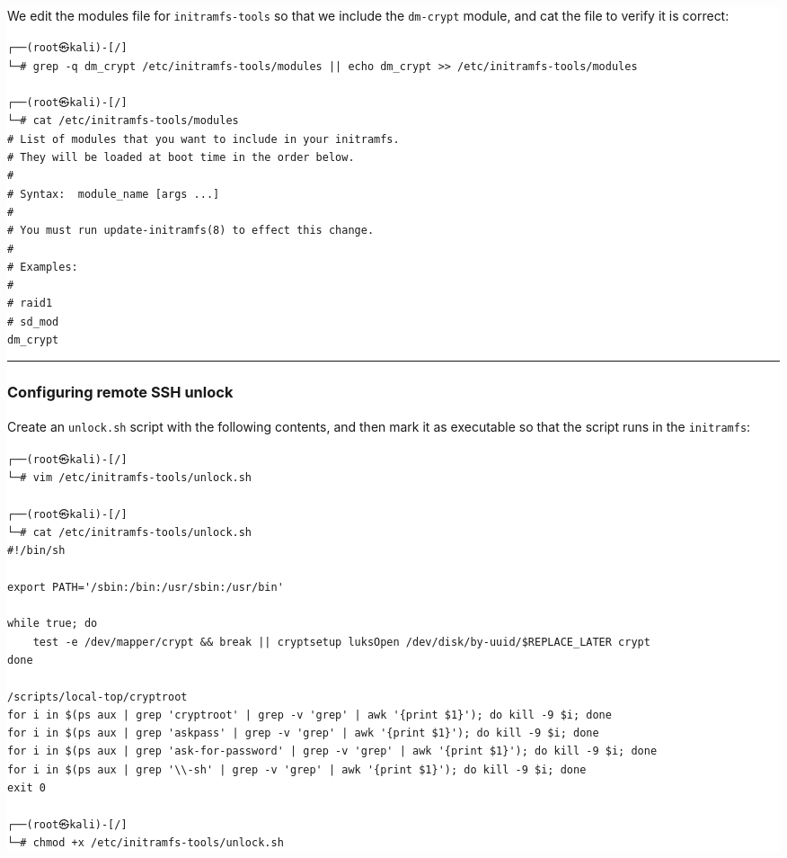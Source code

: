 We edit the modules file for `initramfs-tools` so that we include the `dm-crypt` module, and cat the file to verify it is correct:

```console
┌──(root㉿kali)-[/]
└─# grep -q dm_crypt /etc/initramfs-tools/modules || echo dm_crypt >> /etc/initramfs-tools/modules

┌──(root㉿kali)-[/]
└─# cat /etc/initramfs-tools/modules
# List of modules that you want to include in your initramfs.
# They will be loaded at boot time in the order below.
#
# Syntax:  module_name [args ...]
#
# You must run update-initramfs(8) to effect this change.
#
# Examples:
#
# raid1
# sd_mod
dm_crypt
```

- - -

### Configuring remote SSH unlock

Create an `unlock.sh` script with the following contents, and then mark it as executable so that the script runs in the `initramfs`:

```console
┌──(root㉿kali)-[/]
└─# vim /etc/initramfs-tools/unlock.sh

┌──(root㉿kali)-[/]
└─# cat /etc/initramfs-tools/unlock.sh
#!/bin/sh

export PATH='/sbin:/bin:/usr/sbin:/usr/bin'

while true; do
	test -e /dev/mapper/crypt && break || cryptsetup luksOpen /dev/disk/by-uuid/$REPLACE_LATER crypt
done

/scripts/local-top/cryptroot
for i in $(ps aux | grep 'cryptroot' | grep -v 'grep' | awk '{print $1}'); do kill -9 $i; done
for i in $(ps aux | grep 'askpass' | grep -v 'grep' | awk '{print $1}'); do kill -9 $i; done
for i in $(ps aux | grep 'ask-for-password' | grep -v 'grep' | awk '{print $1}'); do kill -9 $i; done
for i in $(ps aux | grep '\\-sh' | grep -v 'grep' | awk '{print $1}'); do kill -9 $i; done
exit 0

┌──(root㉿kali)-[/]
└─# chmod +x /etc/initramfs-tools/unlock.sh
```
